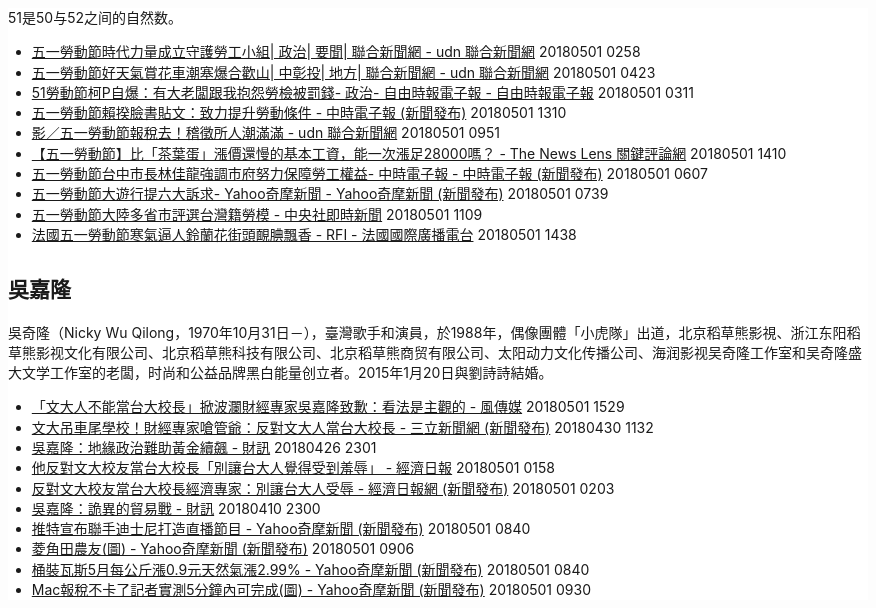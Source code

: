51是50与52之间的自然数。
- [五一勞動節時代力量成立守護勞工小組| 政治| 要聞| 聯合新聞網 - udn 聯合新聞網](https://udn.com/news/story/6656/3116944 "五一勞動節時代力量成立守護勞工小組| 政治| 要聞| 聯合新聞網 - udn 聯合新聞網") 20180501 0258
- [五一勞動節好天氣賞花車潮塞爆合歡山| 中彰投| 地方| 聯合新聞網 - udn 聯合新聞網](https://udn.com/news/story/7325/3117143 "五一勞動節好天氣賞花車潮塞爆合歡山| 中彰投| 地方| 聯合新聞網 - udn 聯合新聞網") 20180501 0423
- [51勞動節柯P自爆：有大老闆跟我抱怨勞檢被罰錢- 政治- 自由時報電子報 - 自由時報電子報](http://news.ltn.com.tw/news/politics/breakingnews/2411859 "51勞動節柯P自爆：有大老闆跟我抱怨勞檢被罰錢- 政治- 自由時報電子報 - 自由時報電子報") 20180501 0311
- [五一勞動節賴揆臉書貼文：致力提升勞動條件 - 中時電子報 (新聞發布)](http://www.chinatimes.com/realtimenews/20180501003518-260407 "五一勞動節賴揆臉書貼文：致力提升勞動條件 - 中時電子報 (新聞發布)") 20180501 1310
- [影／五一勞動節報稅去！稽徵所人潮滿滿 - udn 聯合新聞網](https://udn.com/news/story/7238/3117774 "影／五一勞動節報稅去！稽徵所人潮滿滿 - udn 聯合新聞網") 20180501 0951
- [【五一勞動節】比「茶葉蛋」漲價還慢的基本工資，能一次漲足28000嗎？ - The News Lens 關鍵評論網](https://www.thenewslens.com/article/94720 "【五一勞動節】比「茶葉蛋」漲價還慢的基本工資，能一次漲足28000嗎？ - The News Lens 關鍵評論網") 20180501 1410
- [五一勞動節台中市長林佳龍強調市府努力保障勞工權益- 中時電子報 - 中時電子報 (新聞發布)](http://www.chinatimes.com/realtimenews/20180501002130-260405 "五一勞動節台中市長林佳龍強調市府努力保障勞工權益- 中時電子報 - 中時電子報 (新聞發布)") 20180501 0607
- [五一勞動節大遊行提六大訴求- Yahoo奇摩新聞 - Yahoo奇摩新聞 (新聞發布)](https://tw.news.yahoo.com/%E4%BA%94-%E5%8B%9E%E5%8B%95%E7%AF%80%E5%A4%A7%E9%81%8A%E8%A1%8C-%E6%8F%90%E5%85%AD%E5%A4%A7%E8%A8%B4%E6%B1%82-071902103.html "五一勞動節大遊行提六大訴求- Yahoo奇摩新聞 - Yahoo奇摩新聞 (新聞發布)") 20180501 0739
- [五一勞動節大陸多省市評選台灣籍勞模 - 中央社即時新聞](http://www.cna.com.tw/news/acn/201805010263-1.aspx "五一勞動節大陸多省市評選台灣籍勞模 - 中央社即時新聞") 20180501 1109
- [法國五一勞動節寒氣逼人鈴蘭花街頭靦腆飄香 - RFI - 法國國際廣播電台](http://trad.cn.rfi.fr/%E7%A4%BE%E6%9C%83/20180501-%E6%B3%95%E5%9C%8B%E4%BA%94%E4%B8%80%E5%8B%9E%E5%8B%95%E7%AF%80%E5%AF%92%E6%B0%A3%E9%80%BC%E4%BA%BA%E9%88%B4%E8%98%AD%E8%8A%B1%E8%A1%97%E9%A0%AD%E9%9D%A6%E8%85%86%E9%A3%84%E9%A6%99 "法國五一勞動節寒氣逼人鈴蘭花街頭靦腆飄香 - RFI - 法國國際廣播電台") 20180501 1438

## 吳嘉隆

吳奇隆（Nicky Wu Qilong，1970年10月31日－），臺灣歌手和演員，於1988年，偶像團體「小虎隊」出道，北京稻草熊影視、浙江东阳稻草熊影视文化有限公司、北京稻草熊科技有限公司、北京稻草熊商贸有限公司、太阳动力文化传播公司、海润影视吴奇隆工作室和吴奇隆盛大文学工作室的老闆，时尚和公益品牌黑白能量创立者。2015年1月20日與劉詩詩結婚。
- [「文大人不能當台大校長」掀波瀾財經專家吳嘉隆致歉：看法是主觀的 - 風傳媒](http://www.storm.mg/article/432413 "「文大人不能當台大校長」掀波瀾財經專家吳嘉隆致歉：看法是主觀的 - 風傳媒") 20180501 1529
- [文大吊車尾學校！財經專家嗆管爺：反對文大人當台大校長 - 三立新聞網 (新聞發布)](http://www.setn.com/News.aspx?NewsID=374485 "文大吊車尾學校！財經專家嗆管爺：反對文大人當台大校長 - 三立新聞網 (新聞發布)") 20180430 1132
- [吳嘉隆：地緣政治難助黃金續飆 - 財訊](https://www.wealth.com.tw/home/articles/15348 "吳嘉隆：地緣政治難助黃金續飆 - 財訊") 20180426 2301
- [他反對文大校友當台大校長「別讓台大人覺得受到羞辱」 - 經濟日報](https://money.udn.com/money/story/5630/3116829 "他反對文大校友當台大校長「別讓台大人覺得受到羞辱」 - 經濟日報") 20180501 0158
- [反對文大校友當台大校長經濟專家：別讓台大人受辱 - 經濟日報網 (新聞發布)](https://money.udn.com/money/story/5641/3116829 "反對文大校友當台大校長經濟專家：別讓台大人受辱 - 經濟日報網 (新聞發布)") 20180501 0203
- [吳嘉隆：詭異的貿易戰 - 財訊](https://www.wealth.com.tw/home/articles/15171 "吳嘉隆：詭異的貿易戰 - 財訊") 20180410 2300
- [推特宣布聯手迪士尼打造直播節目 - Yahoo奇摩新聞 (新聞發布)](https://tw.news.yahoo.com/%E6%8E%A8%E7%89%B9%E5%AE%A3%E5%B8%83%E8%81%AF%E6%89%8B%E8%BF%AA%E5%A3%AB%E5%B0%BC%E6%89%93%E9%80%A0%E7%9B%B4%E6%92%AD%E7%AF%80%E7%9B%AE-082005502.html "推特宣布聯手迪士尼打造直播節目 - Yahoo奇摩新聞 (新聞發布)") 20180501 0840
- [菱角田農友(圖) - Yahoo奇摩新聞 (新聞發布)](https://tw.news.yahoo.com/%E8%8F%B1%E8%A7%92%E7%94%B0%E8%BE%B2%E5%8F%8B-%E5%9C%96-084300032.html "菱角田農友(圖) - Yahoo奇摩新聞 (新聞發布)") 20180501 0906
- [桶裝瓦斯5月每公斤漲0.9元天然氣漲2.99% - Yahoo奇摩新聞 (新聞發布)](https://tw.news.yahoo.com/%E6%A1%B6%E8%A3%9D%E7%93%A6%E6%96%AF5%E6%9C%88%E6%AF%8F%E5%85%AC%E6%96%A4%E6%BC%B20-9%E5%85%83-%E5%A4%A9%E7%84%B6%E6%B0%A3%E6%BC%B22-99-082433662.html "桶裝瓦斯5月每公斤漲0.9元天然氣漲2.99% - Yahoo奇摩新聞 (新聞發布)") 20180501 0840
- [Mac報稅不卡了記者實測5分鐘內可完成(圖) - Yahoo奇摩新聞 (新聞發布)](https://tw.news.yahoo.com/mac%E5%A0%B1%E7%A8%85%E4%B8%8D%E5%8D%A1%E4%BA%86-%E8%A8%98%E8%80%85%E5%AF%A6%E6%B8%AC5%E5%88%86%E9%90%98%E5%85%A7%E5%8F%AF%E5%AE%8C%E6%88%90-%E5%9C%96-085900557.html "Mac報稅不卡了記者實測5分鐘內可完成(圖) - Yahoo奇摩新聞 (新聞發布)") 20180501 0930

